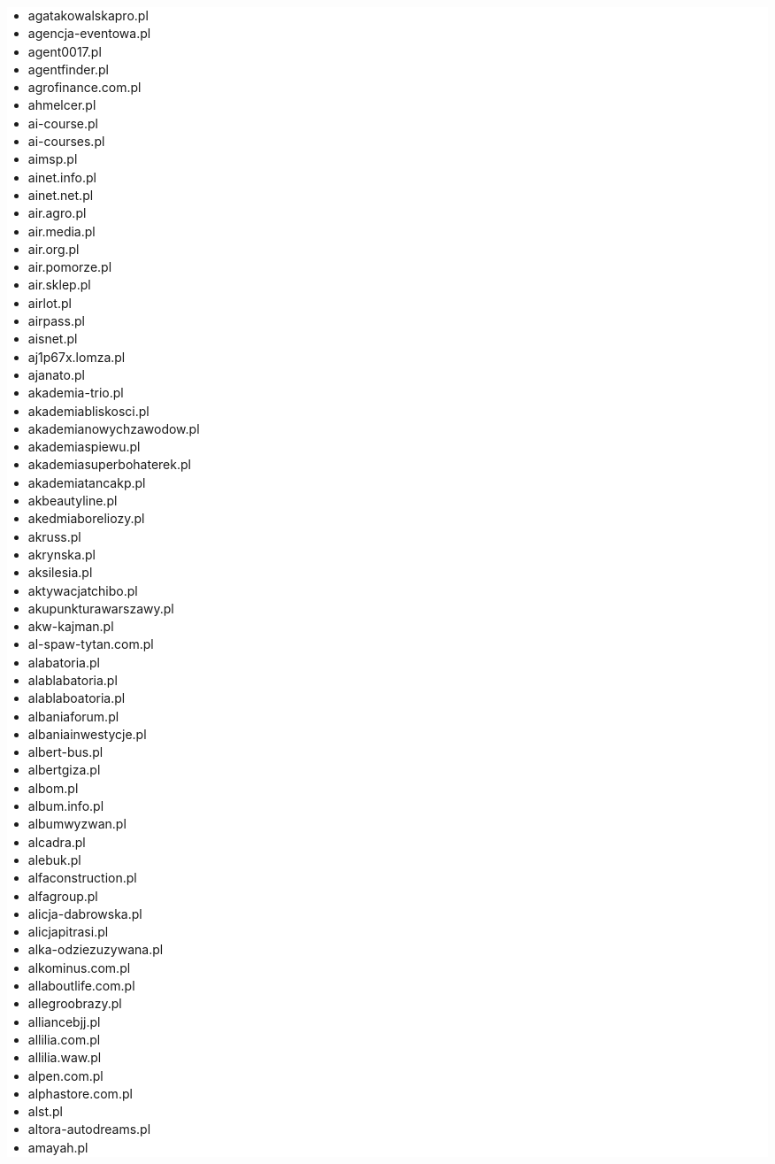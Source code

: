 - agatakowalskapro.pl
- agencja-eventowa.pl
- agent0017.pl
- agentfinder.pl
- agrofinance.com.pl
- ahmelcer.pl
- ai-course.pl
- ai-courses.pl
- aimsp.pl
- ainet.info.pl
- ainet.net.pl
- air.agro.pl
- air.media.pl
- air.org.pl
- air.pomorze.pl
- air.sklep.pl
- airlot.pl
- airpass.pl
- aisnet.pl
- aj1p67x.lomza.pl
- ajanato.pl
- akademia-trio.pl
- akademiabliskosci.pl
- akademianowychzawodow.pl
- akademiaspiewu.pl
- akademiasuperbohaterek.pl
- akademiatancakp.pl
- akbeautyline.pl
- akedmiaboreliozy.pl
- akruss.pl
- akrynska.pl
- aksilesia.pl
- aktywacjatchibo.pl
- akupunkturawarszawy.pl
- akw-kajman.pl
- al-spaw-tytan.com.pl
- alabatoria.pl
- alablabatoria.pl
- alablaboatoria.pl
- albaniaforum.pl
- albaniainwestycje.pl
- albert-bus.pl
- albertgiza.pl
- albom.pl
- album.info.pl
- albumwyzwan.pl
- alcadra.pl
- alebuk.pl
- alfaconstruction.pl
- alfagroup.pl
- alicja-dabrowska.pl
- alicjapitrasi.pl
- alka-odziezuzywana.pl
- alkominus.com.pl
- allaboutlife.com.pl
- allegroobrazy.pl
- alliancebjj.pl
- allilia.com.pl
- allilia.waw.pl
- alpen.com.pl
- alphastore.com.pl
- alst.pl
- altora-autodreams.pl
- amayah.pl